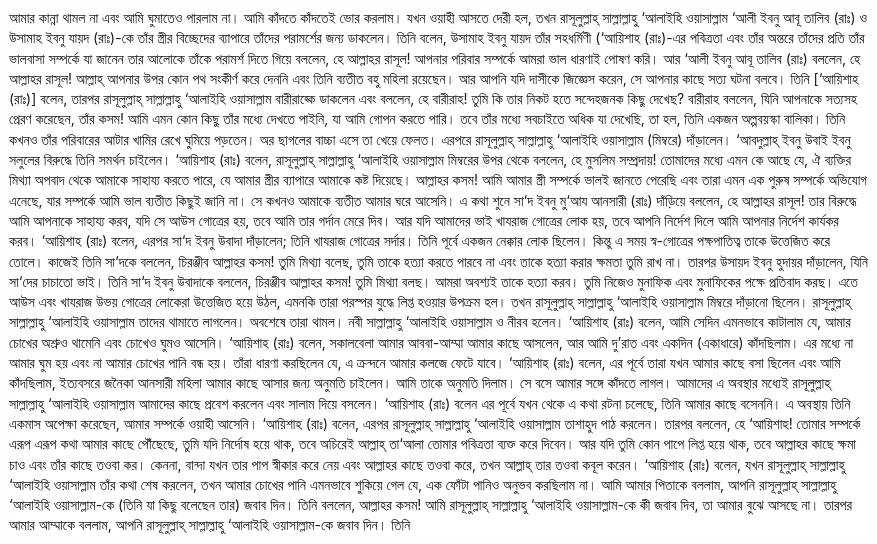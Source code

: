 আমার কান্না থামল না এবং আমি ঘুমাতেও পারলাম না। আমি কাঁদতে কাঁদতেই ভোর করলাম। যখন ওয়াহী আসতে দেরী হল, তখন রাসূলুল্লাহ্ সাল্লাল্লাহু ‘আলাইহি ওয়াসাল্লাম ‘আলী ইবনু আবূ তালিব (রাঃ) ও উসামাহ ইবনু যায়দ (রাঃ)-কে তাঁর স্ত্রীর বিচ্ছেদের ব্যাপারে তাঁদের পরামর্শের জন্য ডাকলেন। তিনি বলেন, উসামাহ ইবনু যায়দ তাঁর সহধর্মিণী (‘আয়িশাহ (রাঃ)-এর পবিত্রতা এবং তাঁর অন্তরে তাঁদের প্রতি তাঁর ভালবাসা সম্পর্কে যা জানেন তার আলোকে তাঁকে পরামর্শ দিতে গিয়ে বললেন, হে আল্লাহর রাসূল! আপনার পরিবার সম্পর্কে আমরা ভাল ধারণাই পোষণ করি। আর ‘আলী ইবনু আবূ তালিব (রাঃ) বললেন, হে আল্লাহর রাসূল! আল্লাহ্ আপনার উপর কোন পথ সংকীর্ণ করে দেননি এবং তিনি ব্যতীত বহু মহিলা রয়েছেন। আর আপনি যদি দাসীকে জিজ্ঞেস করেন, সে আপনার কাছে সত্য ঘটনা বলবে। তিনি [‘আয়িশাহ (রাঃ)] বলেন, তারপর রাসূলুল্লাহ্ সাল্লাল্লাহু ‘আলাইহি ওয়াসাল্লাম বারীরাহ্কে ডাকলেন এবং বললেন, হে বারীরাহ! তুমি কি তার নিকট হতে সন্দেহজনক কিছু দেখেছ? বারীরাহ বললেন, যিনি আপনাকে সত্যসহ প্রেরণ করেছেন, তাঁর কসম! আমি এমন কোন কিছু তাঁর মধ্যে দেখতে পাইনি, যা আমি গোপন করতে পারি। তবে তাঁর মধ্যে সবচাইতে অধিক যা দেখেছি, তা হল, তিনি একজন অল্পবয়স্কা বালিকা। তিনি কখনও তাঁর পরিবারের আটার খামির রেখে ঘুমিয়ে পড়তেন। অর ছাগলের বাচ্চা এসে তা খেয়ে ফেলত। এরপরে রাসূলুল্লাহ্ সাল্লাল্লাহু ‘আলাইহি ওয়াসাল্লাম (মিম্বরে) দাঁড়ালেন। ‘আবদুল্লাহ্ ইবনু উবাই ইবনু সলুলের বিরুদ্ধে তিনি সমর্থন চাইলেন। ‘আয়িশাহ (রাঃ) বলেন, রাসূলুল্লাহ্ সাল্লাল্লাহু ‘আলাইহি ওয়াসাল্লাম মিম্বরের উপর থেকে বললেন, হে মুসলিম সম্প্রদায়! তোমাদের মধ্যে এমন কে আছে যে, ঐ ব্যক্তির মিথ্যা অপবাদ থেকে আমাকে সাহায্য করতে পারে, যে আমার স্ত্রীর ব্যাপারে আমাকে কষ্ট দিয়েছে। আল্লাহর কসম! আমি আমার স্ত্রী সম্পর্কে ভালই জানতে পেরেছি এবং তারা এমন এক পুরুষ সম্পর্কে অভিযোগ এনেছে, যার সম্পর্কে আমি ভাল ব্যতীত কিছুই জানি না। সে কখনও আমাকে ব্যতীত আমার ঘরে আসেনি। এ কথা শুনে সা‘দ ইবনু মু‘আয আনসারী (রাঃ) দাঁড়িয়ে বললেন, হে আল্লাহর রাসূল! তার বিরুদ্ধে আমি আপনাকে সাহায্য করব, যদি সে আউস গোত্রের হয়, তবে আমি তার গর্দান মেরে দিব। আর যদি আমাদের ভাই খাযরাজ গোত্রের লোক হয়, তবে আপনি নির্দেশ দিলে আমি আপনার নির্দেশ কার্যকর করব। ‘আয়িশাহ (রাঃ) বলেন, এরপর সা‘দ ইবনু উবাদা দাঁড়ালেন; তিনি খাযরাজ গোত্রের সর্দার। তিনি পূর্বে একজন নেক্কার লোক ছিলেন। কিন্তু এ সময় স্ব-গোত্রের পক্ষপাতিত্ব তাকে উত্তেজিত করে তোলে। কাজেই তিনি সা‘দকে বললেন, চিরঞ্জীব আল্লাহর কসম! তুমি মিথ্যা বলেছ, তুমি তাকে হত্যা করতে পারবে না এবং তাকে হত্যা করার ক্ষমতা তুমি রাখ না। তারপর উসায়দ ইবনু হুদায়র দাঁড়ালেন, যিনি সা‘দের চাচাতো ভাই। তিনি সা‘দ ইবনু উবাদাকে বললেন, চিরঞ্জীব আল্লাহর কসম! তুমি মিথ্যা বলছ। আমরা অবশ্যই তাকে হত্যা করব। তুমি নিজেও মুনাফিক এবং মুনাফিকের পক্ষে প্রতিবাদ করছ। এতে আউস এবং খাযরাজ উভয় গোত্রের লোকেরা উত্তেজিত হয়ে উঠল, এমনকি তারা পরস্পর যুদ্ধে লিপ্ত হওয়ার উপক্রম হল। তখন রাসূলুল্লাহ্ সাল্লাল্লাহু ‘আলাইহি ওয়াসাল্লাম মিম্বরে দাঁড়ানো ছিলেন। রাসূলুল্লাহ্ সাল্লাল্লাহু ‘আলাইহি ওয়াসাল্লাম তাদের থামাতে লাগলেন। অবশেষে তারা থামল। নবী সাল্লাল্লাহু ‘আলাইহি ওয়াসাল্লাম ও নীরব হলেন। ‘আয়িশাহ (রাঃ) বলেন, আমি সেদিন এমনভাবে কাটালাম যে, আমার চোখের অশ্রুও থামেনি এবং চোখেও ঘুমও আসেনি। ‘আয়িশাহ (রাঃ) বলেন, সকালবেলা আমার আববা-আম্মা আমার কাছে আসলেন, আর আমি দু’রাত এবং একদিন (একাধারে) কাঁদছিলাম। এর মধ্যে না আমার ঘুম হয় এবং না আমার চোখের পানি বন্ধ হয়। তাঁরা ধারণা করছিলেন যে, এ ক্রন্দনে আমার কলজে ফেটে যাবে। ‘আয়িশাহ (রাঃ) বলেন, এর পূর্বে তারা যখন আমার কাছে বসা ছিলেন এবং আমি কাঁদছিলাম, ইত্যবসরে জনৈকা আনসারী মহিলা আমার কাছে আসার জন্য অনুমতি চাইলেন। আমি তাকে অনুমতি দিলাম। সে বসে আমার সঙ্গে কাঁদতে লাগল। আমাদের এ অবস্থার মধ্যেই রাসূলুল্লাহ্ সাল্লাল্লাহু ‘আলাইহি ওয়াসাল্লাম আমাদের কাছে প্রবেশ করলেন এবং সালাম দিয়ে বসলেন। ‘আয়িশাহ (রাঃ) বলেন এর পূর্বে যখন থেকে এ কথা রটনা চলেছে, তিনি আমার কাছে বসেননি। এ অবস্থায় তিনি একমাস অপেক্ষা করেছেন, আমার সম্পর্কে ওয়াহী আসেনি। ‘আয়িশাহ (রাঃ) বলেন, এরপর রাসূলুল্লাহ্ সাল্লাল্লাহু ‘আলাইহি ওয়াসাল্লাম তাশাহুদ পাঠ করলেন। তারপর বললেন, হে ‘আয়িশাহ! তোমার সম্পর্কে এরূপ এরূপ কথা আমার কাছে পৌঁছেছে, তুমি যদি নির্দোষ হয়ে থাক, তবে অচিরেই আল্লাহ্ তা‘আলা তোমার পবিত্রতা ব্যক্ত করে দিবেন। আর যদি তুমি কোন পাপে লিপ্ত হয়ে থাক, তবে আল্লাহর কাছে ক্ষমা চাও এবং তাঁর কাছে তওবা কর। কেননা, বান্দা যখন তার পাপ স্বীকার করে নেয় এবং আল্লাহর কাছে তওবা করে, তখন আল্লাহ্ তার তওবা কবূল করেন। ‘আয়িশাহ (রাঃ) বলেন, যখন রাসূলুল্লাহ্ সাল্লাল্লাহু ‘আলাইহি ওয়াসাল্লাম তাঁর কথা শেষ করলেন, তখন আমার চোখের পানি এমনভাবে শুকিয়ে গেল যে, এক ফোঁটা পানিও অনুভব করছিলাম না। আমি আমার পিতাকে বললাম, আপনি রাসূলুল্লাহ্ সাল্লাল্লাহু ‘আলাইহি ওয়াসাল্লাম-কে (তিনি যা কিছু বলেছেন তার) জবাব দিন। তিনি বললেন, আল্লাহর কসম! আমি রাসূলুল্লাহ্ সাল্লাল্লাহু ‘আলাইহি ওয়াসাল্লাম-কে কী জবাব দিব, তা আমার বুঝে আসছে না। তারপর আমার আম্মাকে বললাম, আপনি রাসূলুল্লাহ্ সাল্লাল্লাহু ‘আলাইহি ওয়াসাল্লাম-কে জবাব দিন। তিনি